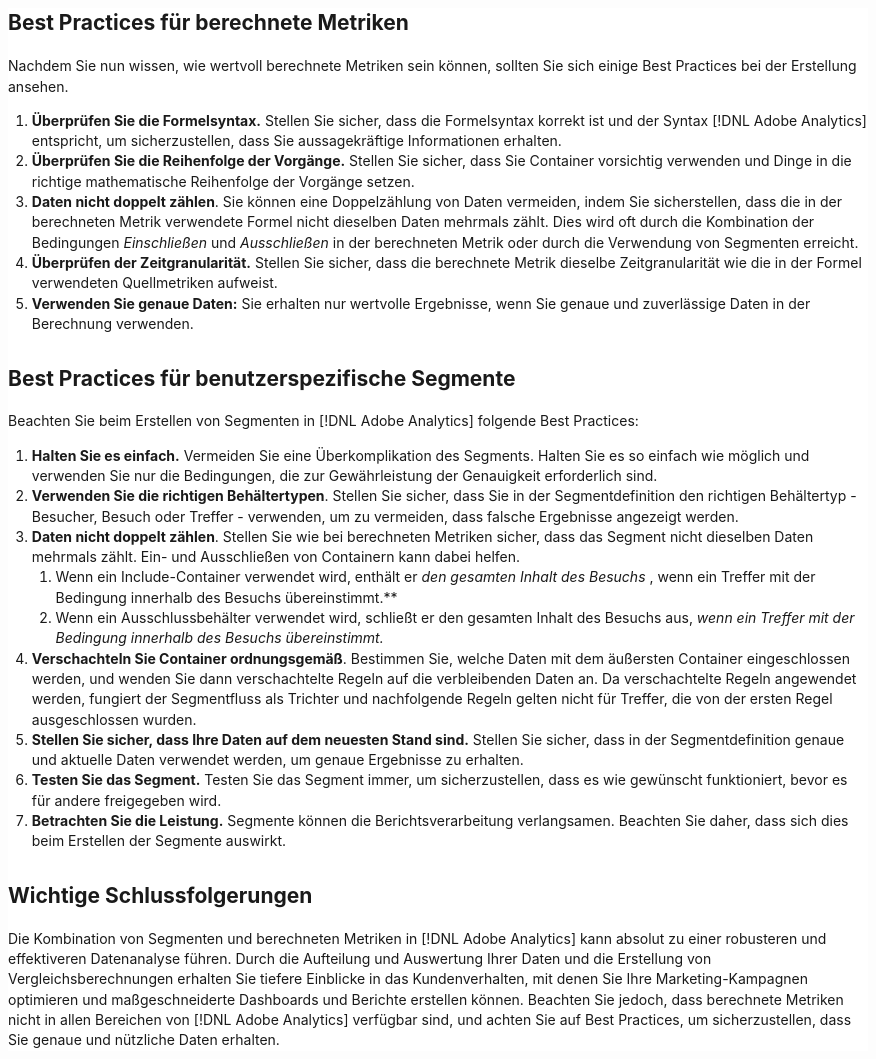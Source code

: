 ## Best Practices für berechnete Metriken

Nachdem Sie nun wissen, wie wertvoll berechnete Metriken sein können, sollten Sie sich einige Best Practices bei der Erstellung ansehen.

1. **Überprüfen Sie die Formelsyntax.** Stellen Sie sicher, dass die Formelsyntax korrekt ist und der Syntax [!DNL Adobe Analytics] entspricht, um sicherzustellen, dass Sie aussagekräftige Informationen erhalten.
1. **Überprüfen Sie die Reihenfolge der Vorgänge.** Stellen Sie sicher, dass Sie Container vorsichtig verwenden und Dinge in die richtige mathematische Reihenfolge der Vorgänge setzen.
1. **Daten nicht doppelt zählen**. Sie können eine Doppelzählung von Daten vermeiden, indem Sie sicherstellen, dass die in der berechneten Metrik verwendete Formel nicht dieselben Daten mehrmals zählt. Dies wird oft durch die Kombination der Bedingungen *Einschließen* und *Ausschließen* in der berechneten Metrik oder durch die Verwendung von Segmenten erreicht.
1. **Überprüfen der Zeitgranularität.** Stellen Sie sicher, dass die berechnete Metrik dieselbe Zeitgranularität wie die in der Formel verwendeten Quellmetriken aufweist.
1. **Verwenden Sie genaue Daten:** Sie erhalten nur wertvolle Ergebnisse, wenn Sie genaue und zuverlässige Daten in der Berechnung verwenden.

## Best Practices für benutzerspezifische Segmente

Beachten Sie beim Erstellen von Segmenten in [!DNL Adobe Analytics] folgende Best Practices:

1. **Halten Sie es einfach.** Vermeiden Sie eine Überkomplikation des Segments. Halten Sie es so einfach wie möglich und verwenden Sie nur die Bedingungen, die zur Gewährleistung der Genauigkeit erforderlich sind.
1. **Verwenden Sie die richtigen Behältertypen**. Stellen Sie sicher, dass Sie in der Segmentdefinition den richtigen Behältertyp - Besucher, Besuch oder Treffer - verwenden, um zu vermeiden, dass falsche Ergebnisse angezeigt werden.
1. **Daten nicht doppelt zählen**. Stellen Sie wie bei berechneten Metriken sicher, dass das Segment nicht dieselben Daten mehrmals zählt. Ein- und Ausschließen von Containern kann dabei helfen.
   1. Wenn ein Include-Container verwendet wird, enthält er *den gesamten Inhalt des Besuchs* , wenn ein Treffer mit der Bedingung innerhalb des Besuchs übereinstimmt.**
   1. Wenn ein Ausschlussbehälter verwendet wird, schließt er den gesamten Inhalt des Besuchs aus, *wenn ein Treffer mit der Bedingung innerhalb des Besuchs übereinstimmt.*
1. **Verschachteln Sie Container ordnungsgemäß**. Bestimmen Sie, welche Daten mit dem äußersten Container eingeschlossen werden, und wenden Sie dann verschachtelte Regeln auf die verbleibenden Daten an. Da verschachtelte Regeln angewendet werden, fungiert der Segmentfluss als Trichter und nachfolgende Regeln gelten nicht für Treffer, die von der ersten Regel ausgeschlossen wurden.
1. **Stellen Sie sicher, dass Ihre Daten auf dem neuesten Stand sind.** Stellen Sie sicher, dass in der Segmentdefinition genaue und aktuelle Daten verwendet werden, um genaue Ergebnisse zu erhalten.
1. **Testen Sie das Segment.** Testen Sie das Segment immer, um sicherzustellen, dass es wie gewünscht funktioniert, bevor es für andere freigegeben wird.
1. **Betrachten Sie die Leistung.** Segmente können die Berichtsverarbeitung verlangsamen. Beachten Sie daher, dass sich dies beim Erstellen der Segmente auswirkt.

## Wichtige Schlussfolgerungen

Die Kombination von Segmenten und berechneten Metriken in [!DNL Adobe Analytics] kann absolut zu einer robusteren und effektiveren Datenanalyse führen. Durch die Aufteilung und Auswertung Ihrer Daten und die Erstellung von Vergleichsberechnungen erhalten Sie tiefere Einblicke in das Kundenverhalten, mit denen Sie Ihre Marketing-Kampagnen optimieren und maßgeschneiderte Dashboards und Berichte erstellen können. Beachten Sie jedoch, dass berechnete Metriken nicht in allen Bereichen von [!DNL Adobe Analytics] verfügbar sind, und achten Sie auf Best Practices, um sicherzustellen, dass Sie genaue und nützliche Daten erhalten.
